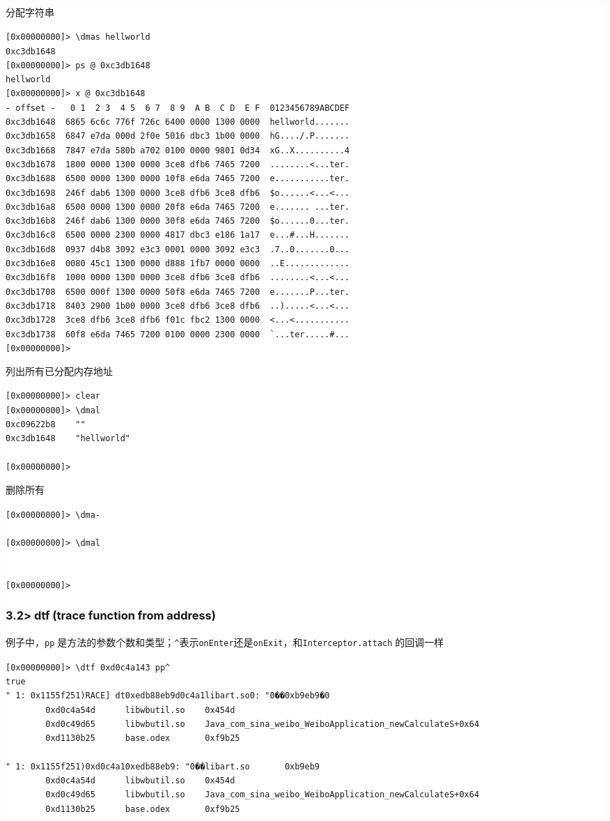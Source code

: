 分配字符串

```
[0x00000000]> \dmas hellworld
0xc3db1648
[0x00000000]> ps @ 0xc3db1648
hellworld
[0x00000000]> x @ 0xc3db1648
- offset -   0 1  2 3  4 5  6 7  8 9  A B  C D  E F  0123456789ABCDEF
0xc3db1648  6865 6c6c 776f 726c 6400 0000 1300 0000  hellworld.......
0xc3db1658  6847 e7da 000d 2f0e 5016 dbc3 1b00 0000  hG..../.P.......
0xc3db1668  7847 e7da 580b a702 0100 0000 9801 0d34  xG..X..........4
0xc3db1678  1800 0000 1300 0000 3ce8 dfb6 7465 7200  ........<...ter.
0xc3db1688  6500 0000 1300 0000 10f8 e6da 7465 7200  e...........ter.
0xc3db1698  246f dab6 1300 0000 3ce8 dfb6 3ce8 dfb6  $o......<...<...
0xc3db16a8  6500 0000 1300 0000 20f8 e6da 7465 7200  e....... ...ter.
0xc3db16b8  246f dab6 1300 0000 30f8 e6da 7465 7200  $o......0...ter.
0xc3db16c8  6500 0000 2300 0000 4817 dbc3 e186 1a17  e...#...H.......
0xc3db16d8  0937 d4b8 3092 e3c3 0001 0000 3092 e3c3  .7..0.......0...
0xc3db16e8  0080 45c1 1300 0000 d888 1fb7 0000 0000  ..E.............
0xc3db16f8  1000 0000 1300 0000 3ce8 dfb6 3ce8 dfb6  ........<...<...
0xc3db1708  6500 000f 1300 0000 50f8 e6da 7465 7200  e.......P...ter.
0xc3db1718  8403 2900 1b00 0000 3ce8 dfb6 3ce8 dfb6  ..).....<...<...
0xc3db1728  3ce8 dfb6 3ce8 dfb6 f01c fbc2 1300 0000  <...<...........
0xc3db1738  60f8 e6da 7465 7200 0100 0000 2300 0000  `...ter.....#...
[0x00000000]>
```

列出所有已分配内存地址

```
[0x00000000]> clear
[0x00000000]> \dmal
0xc09622b8    ""
0xc3db1648    "hellworld"
 
[0x00000000]>
```

删除所有

```
[0x00000000]> \dma-
 
[0x00000000]> \dmal
 
 
[0x00000000]>
```

### 3.2> dtf (trace function from address)

例子中，`pp` 是方法的参数个数和类型；`^`表示`onEnter`还是`onExit`，和`Interceptor.attach` 的回调一样

```
[0x00000000]> \dtf 0xd0c4a143 pp^
true
" 1: 0x1155f251)RACE] dt0xedb88eb9d0c4a1libart.so0: "0��0xb9eb9�0
        0xd0c4a54d      libwbutil.so    0x454d
        0xd0c49d65      libwbutil.so    Java_com_sina_weibo_WeiboApplication_newCalculateS+0x64
        0xd1130b25      base.odex       0xf9b25
 
" 1: 0x1155f251)0xd0c4a10xedb88eb9: "0��libart.so       0xb9eb9
        0xd0c4a54d      libwbutil.so    0x454d
        0xd0c49d65      libwbutil.so    Java_com_sina_weibo_WeiboApplication_newCalculateS+0x64
        0xd1130b25      base.odex       0xf9b25
```
